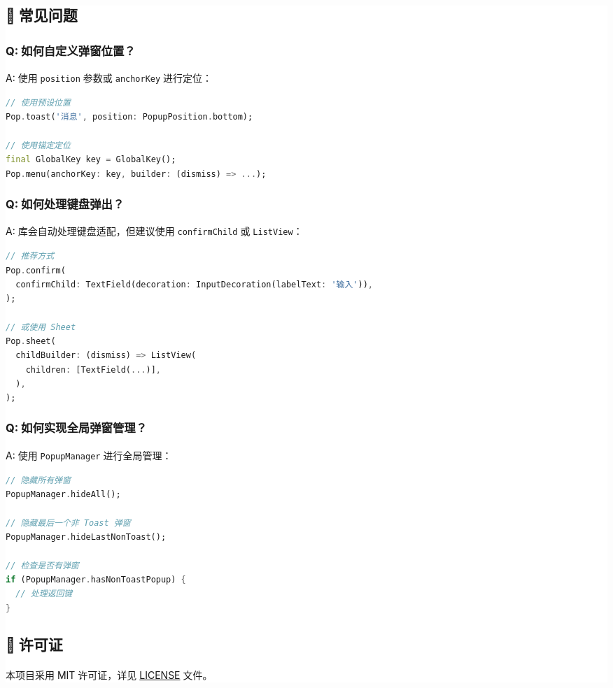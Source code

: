 ## 🐛 常见问题

### Q: 如何自定义弹窗位置？

A: 使用 `position` 参数或 `anchorKey` 进行定位：

```dart
// 使用预设位置
Pop.toast('消息', position: PopupPosition.bottom);

// 使用锚定定位
final GlobalKey key = GlobalKey();
Pop.menu(anchorKey: key, builder: (dismiss) => ...);
```

### Q: 如何处理键盘弹出？

A: 库会自动处理键盘适配，但建议使用 `confirmChild` 或 `ListView`：

```dart
// 推荐方式
Pop.confirm(
  confirmChild: TextField(decoration: InputDecoration(labelText: '输入')),
);

// 或使用 Sheet
Pop.sheet(
  childBuilder: (dismiss) => ListView(
    children: [TextField(...)],
  ),
);
```

### Q: 如何实现全局弹窗管理？

A: 使用 `PopupManager` 进行全局管理：

```dart
// 隐藏所有弹窗
PopupManager.hideAll();

// 隐藏最后一个非 Toast 弹窗
PopupManager.hideLastNonToast();

// 检查是否有弹窗
if (PopupManager.hasNonToastPopup) {
  // 处理返回键
}
```

## 📄 许可证

本项目采用 MIT 许可证，详见 [LICENSE](LICENSE) 文件。
